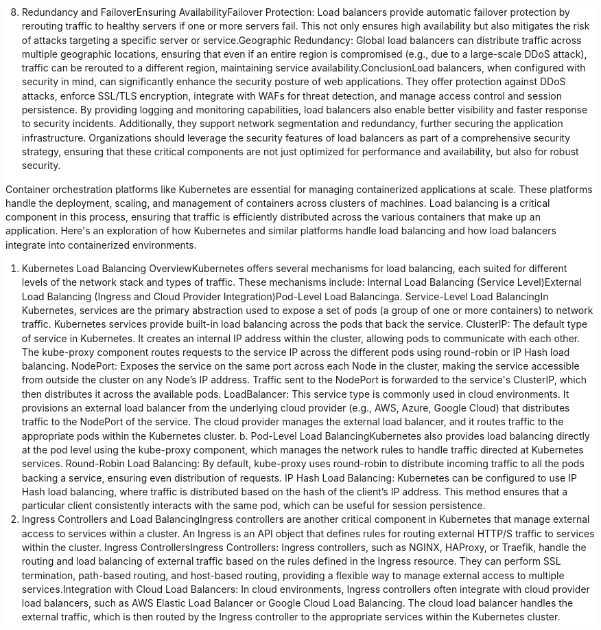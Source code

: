 8. Redundancy and FailoverEnsuring AvailabilityFailover Protection: Load balancers provide automatic failover protection by rerouting traffic to healthy servers if one or more servers fail. This not only ensures high availability but also mitigates the risk of attacks targeting a specific server or service.Geographic Redundancy: Global load balancers can distribute traffic across multiple geographic locations, ensuring that even if an entire region is compromised (e.g., due to a large-scale DDoS attack), traffic can be rerouted to a different region, maintaining service availability.ConclusionLoad balancers, when configured with security in mind, can significantly enhance the security posture of web applications. They offer protection against DDoS attacks, enforce SSL/TLS encryption, integrate with WAFs for threat detection, and manage access control and session persistence. By providing logging and monitoring capabilities, load balancers also enable better visibility and faster response to security incidents. Additionally, they support network segmentation and redundancy, further securing the application infrastructure.
Organizations should leverage the security features of load balancers as part of a comprehensive security strategy, ensuring that these critical components are not just optimized for performance and availability, but also for robust security.

Container orchestration platforms like Kubernetes are essential for managing containerized applications at scale. These platforms handle the deployment, scaling, and management of containers across clusters of machines. Load balancing is a critical component in this process, ensuring that traffic is efficiently distributed across the various containers that make up an application. Here's an exploration of how Kubernetes and similar platforms handle load balancing and how load balancers integrate into containerized environments.
1. Kubernetes Load Balancing OverviewKubernetes offers several mechanisms for load balancing, each suited for different levels of the network stack and types of traffic. These mechanisms include:
Internal Load Balancing (Service Level)External Load Balancing (Ingress and Cloud Provider Integration)Pod-Level Load Balancinga. Service-Level Load BalancingIn Kubernetes, services are the primary abstraction used to expose a set of pods (a group of one or more containers) to network traffic. Kubernetes services provide built-in load balancing across the pods that back the service.
ClusterIP: The default type of service in Kubernetes. It creates an internal IP address within the cluster, allowing pods to communicate with each other. The kube-proxy component routes requests to the service IP across the different pods using round-robin or IP Hash load balancing.
NodePort: Exposes the service on the same port across each Node in the cluster, making the service accessible from outside the cluster on any Node’s IP address. Traffic sent to the NodePort is forwarded to the service's ClusterIP, which then distributes it across the available pods.
LoadBalancer: This service type is commonly used in cloud environments. It provisions an external load balancer from the underlying cloud provider (e.g., AWS, Azure, Google Cloud) that distributes traffic to the NodePort of the service. The cloud provider manages the external load balancer, and it routes traffic to the appropriate pods within the Kubernetes cluster.
b. Pod-Level Load BalancingKubernetes also provides load balancing directly at the pod level using the kube-proxy component, which manages the network rules to handle traffic directed at Kubernetes services.
Round-Robin Load Balancing: By default, kube-proxy uses round-robin to distribute incoming traffic to all the pods backing a service, ensuring even distribution of requests.
IP Hash Load Balancing: Kubernetes can be configured to use IP Hash load balancing, where traffic is distributed based on the hash of the client’s IP address. This method ensures that a particular client consistently interacts with the same pod, which can be useful for session persistence.
2. Ingress Controllers and Load BalancingIngress controllers are another critical component in Kubernetes that manage external access to services within a cluster. An Ingress is an API object that defines rules for routing external HTTP/S traffic to services within the cluster.
Ingress ControllersIngress Controllers: Ingress controllers, such as NGINX, HAProxy, or Traefik, handle the routing and load balancing of external traffic based on the rules defined in the Ingress resource. They can perform SSL termination, path-based routing, and host-based routing, providing a flexible way to manage external access to multiple services.Integration with Cloud Load Balancers: In cloud environments, Ingress controllers often integrate with cloud provider load balancers, such as AWS Elastic Load Balancer or Google Cloud Load Balancing. The cloud load balancer handles the external traffic, which is then routed by the Ingress controller to the appropriate services within the Kubernetes cluster.
